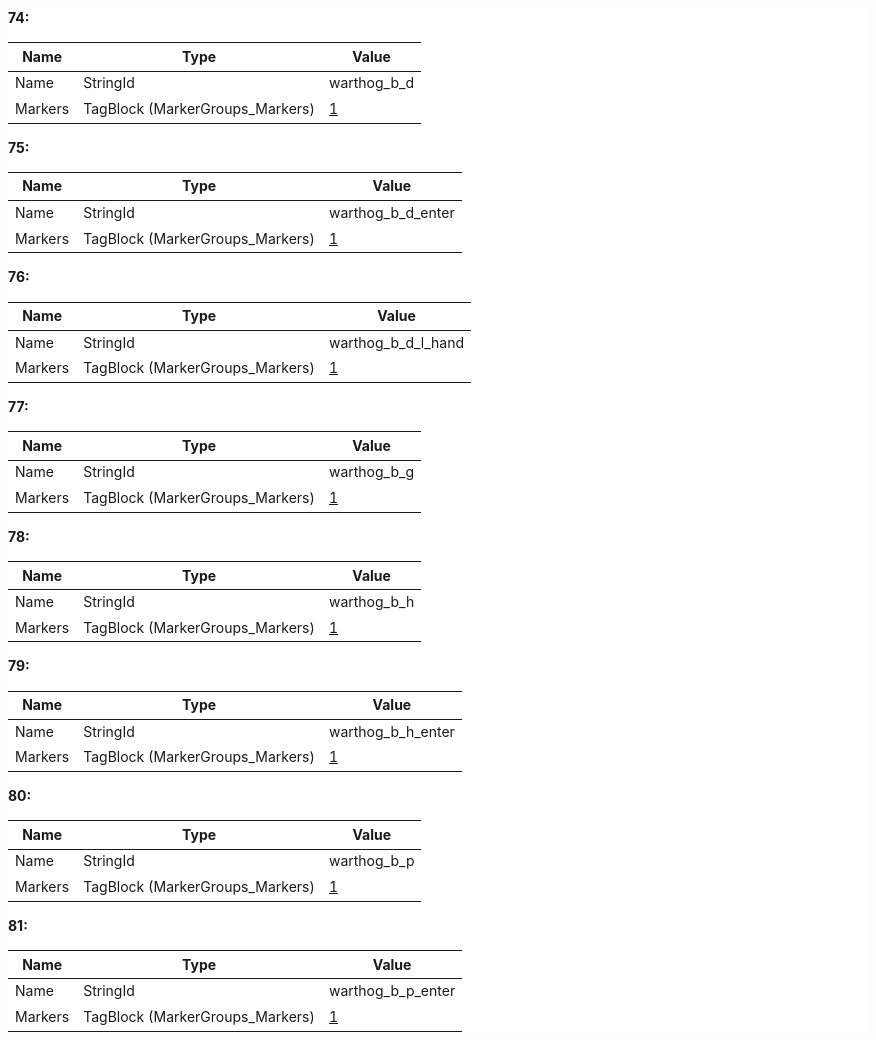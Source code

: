
**74:**

Name	| Type	| Value
---	|---	|---	|
Name	|StringId	|warthog_b_d
Markers	|TagBlock (MarkerGroups_Markers)	|[1](#markergroups_markers)


**75:**

Name	| Type	| Value
---	|---	|---	|
Name	|StringId	|warthog_b_d_enter
Markers	|TagBlock (MarkerGroups_Markers)	|[1](#markergroups_markers)


**76:**

Name	| Type	| Value
---	|---	|---	|
Name	|StringId	|warthog_b_d_l_hand
Markers	|TagBlock (MarkerGroups_Markers)	|[1](#markergroups_markers)


**77:**

Name	| Type	| Value
---	|---	|---	|
Name	|StringId	|warthog_b_g
Markers	|TagBlock (MarkerGroups_Markers)	|[1](#markergroups_markers)


**78:**

Name	| Type	| Value
---	|---	|---	|
Name	|StringId	|warthog_b_h
Markers	|TagBlock (MarkerGroups_Markers)	|[1](#markergroups_markers)


**79:**

Name	| Type	| Value
---	|---	|---	|
Name	|StringId	|warthog_b_h_enter
Markers	|TagBlock (MarkerGroups_Markers)	|[1](#markergroups_markers)


**80:**

Name	| Type	| Value
---	|---	|---	|
Name	|StringId	|warthog_b_p
Markers	|TagBlock (MarkerGroups_Markers)	|[1](#markergroups_markers)


**81:**

Name	| Type	| Value
---	|---	|---	|
Name	|StringId	|warthog_b_p_enter
Markers	|TagBlock (MarkerGroups_Markers)	|[1](#markergroups_markers)
